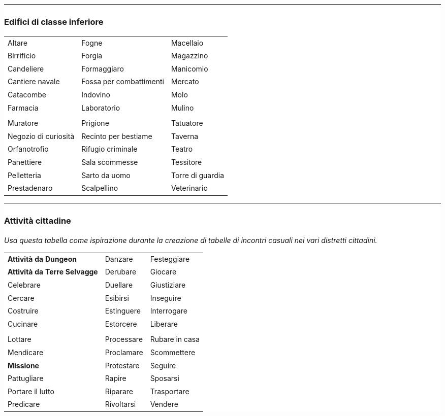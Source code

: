 --------------------------------------------------------------------------------------

### Edifici di classe inferiore

| | | |
|-|-|-|
| Altare                | Fogne                   | Macellaio          |
| Birrificio            | Forgia                  | Magazzino          |
| Candeliere            | Formaggiaro             | Manicomio          |
| Cantiere navale       | Fossa per combattimenti | Mercato            |
| Catacombe             | Indovino                | Molo               |
| Farmacia              | Laboratorio             | Mulino             |
|                       |                         |                    |
| Muratore              | Prigione                | Tatuatore          |
| Negozio di curiosità  | Recinto per bestiame    | Taverna            |
| Orfanotrofio          | Rifugio criminale       | Teatro             |
| Panettiere            | Sala scommesse          | Tessitore          |
| Pelletteria           | Sarto da uomo           | Torre di guardia   |
| Prestadenaro          | Scalpellino             | Veterinario        |

--------------------------------------------------------------------------------------

### Attività cittadine

*Usa questa tabella come ispirazione durante la creazione di tabelle di incontri casuali
nei vari distretti cittadini.*

| | | |
|-|-|-|
| **Attività da Dungeon**        | Danzare      | Festeggiare    |
| **Attività da Terre Selvagge** | Derubare     | Giocare        |
| Celebrare                      | Duellare     | Giustiziare    |
| Cercare                        | Esibirsi     | Inseguire      |
| Costruire                      | Estinguere   | Interrogare    |
| Cucinare                       | Estorcere    | Liberare       |
|                                |              |                |
| Lottare                        | Processare   | Rubare in casa |
| Mendicare                      | Proclamare   | Scommettere    |
| **Missione**                   | Protestare   | Seguire        |
| Pattugliare                    | Rapire       | Sposarsi       |
| Portare il lutto               | Riparare     | Trasportare    |
| Predicare                      | Rivoltarsi   | Vendere        |

